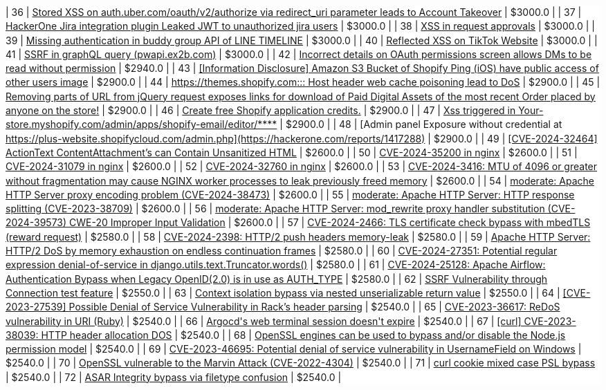 | 36 | [Stored XSS on auth.uber.com/oauth/v2/authorize via redirect_uri parameter leads to Account Takeover](https://hackerone.com/reports/397497) | $3000.0 |
| 37 | [HackerOne Jira integration plugin Leaked JWT to unauthorized jira users](https://hackerone.com/reports/1103582) | $3000.0 |
| 38 | [XSS in request approvals](https://hackerone.com/reports/402658) | $3000.0 |
| 39 | [Missing authentication in buddy group API of LINE TIMELINE](https://hackerone.com/reports/1283938) | $3000.0 |
| 40 | [Reflected XSS on TikTok Website](https://hackerone.com/reports/1378413) | $3000.0 |
| 41 | [SSRF in graphQL query (pwapi.ex2b.com)](https://hackerone.com/reports/1864188) | $3000.0 |
| 42 | [Incorrect details on OAuth permissions screen allows DMs to be read without permission](https://hackerone.com/reports/434763) | $2940.0 |
| 43 | [[Information Disclosure] Amazon S3 Bucket of Shopify Ping (iOS) have public access of other users image](https://hackerone.com/reports/1021906) | $2900.0 |
| 44 | [https://themes.shopify.com::: Host header web cache poisoning lead to DoS](https://hackerone.com/reports/1096609) | $2900.0 |
| 45 | [Removing parts of URL from jQuery request exposes links for download of Paid Digital Assets of the most recent Order placed by anyone on the store!](https://hackerone.com/reports/1044285) | $2900.0 |
| 46 | [Create free Shopify application credits.](https://hackerone.com/reports/1257428) | $2900.0 |
| 47 | [Xss triggered in Your-store.myshopify.com/admin/apps/shopify-email/editor/****](https://hackerone.com/reports/1472471) | $2900.0 |
| 48 | [Admin panel Exposure without credential at https://plus-website.shopifycloud.com/admin.php](https://hackerone.com/reports/1417288) | $2900.0 |
| 49 | [[CVE-2024-32464] ActionText ContentAttachment’s can Contain Unsanitized HTML](https://hackerone.com/reports/2542806) | $2600.0 |
| 50 | [CVE-2024-35200 in nginx](https://hackerone.com/reports/2526041) | $2600.0 |
| 51 | [CVE-2024-31079 in nginx](https://hackerone.com/reports/2526051) | $2600.0 |
| 52 | [CVE-2024-32760 in nginx](https://hackerone.com/reports/2526046) | $2600.0 |
| 53 | [CVE-2024-3416: MTU of 4096 or greater without fragmentation may cause NGINX worker processes to leak previously freed memory](https://hackerone.com/reports/2599391) | $2600.0 |
| 54 | [moderate: Apache HTTP Server proxy encoding problem (CVE-2024-38473)](https://hackerone.com/reports/2585384) | $2600.0 |
| 55 | [moderate: Apache HTTP Server: HTTP response splitting (CVE-2023-38709)](https://hackerone.com/reports/2585373) | $2600.0 |
| 56 | [moderate: Apache HTTP Server: mod_rewrite proxy handler substitution (CVE-2024-39573) CWE-20 Improper Input Validation](https://hackerone.com/reports/2585374) | $2600.0 |
| 57 | [CVE-2024-2466: TLS certificate check bypass with mbedTLS (reward request)](https://hackerone.com/reports/2435482) | $2580.0 |
| 58 | [CVE-2024-2398: HTTP/2 push headers memory-leak](https://hackerone.com/reports/2442613) | $2580.0 |
| 59 | [Apache HTTP Server: HTTP/2 DoS by memory exhaustion on endless continuation frames](https://hackerone.com/reports/2453322) | $2580.0 |
| 60 | [CVE-2024-27351: Potential regular expression denial-of-service in django.utils.text.Truncator.words()](https://hackerone.com/reports/2402193) | $2580.0 |
| 61 | [CVE-2024-25128: Apache Airflow: Authentication Bypass when Legacy OpenID(2.0) is in use as AUTH_TYPE](https://hackerone.com/reports/2401359) | $2580.0 |
| 62 | [SSRF Vulnerability through Connection test feature](https://hackerone.com/reports/2123113) | $2550.0 |
| 63 | [Context isolation bypass via nested unserializable return value](https://hackerone.com/reports/2138080) | $2550.0 |
| 64 | [[CVE-2023-27539] Possible Denial of Service Vulnerability in Rack’s header parsing](https://hackerone.com/reports/2071556) | $2540.0 |
| 65 | [CVE-2023-36617: ReDoS vulnerability in URI (Ruby)](https://hackerone.com/reports/2071561) | $2540.0 |
| 66 | [Argocd's web terminal session doesn't expire](https://hackerone.com/reports/2123094) | $2540.0 |
| 67 | [[curl] CVE-2023-38039: HTTP header allocation DOS](https://hackerone.com/reports/2146691) | $2540.0 |
| 68 | [OpenSSL engines can be used to bypass and/or disable the Node.js permission model](https://hackerone.com/reports/2091137) | $2540.0 |
| 69 | [CVE-2023-46695: Potential denial of service vulnerability in UsernameField on Windows](https://hackerone.com/reports/2258758) | $2540.0 |
| 70 | [OpenSSL vulnerable to the Marvin Attack (CVE-2022-4304)](https://hackerone.com/reports/2270225) | $2540.0 |
| 71 | [curl cookie mixed case PSL bypass](https://hackerone.com/reports/2274981) | $2540.0 |
| 72 | [ASAR Integrity bypass via filetype confusion](https://hackerone.com/reports/2271095) | $2540.0 |